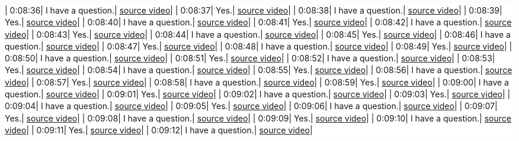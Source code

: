 | 0:08:36| I have a question.| [source video](https://archive.org/details/citycouncil070619?start=516)|
| 0:08:37| Yes.| [source video](https://archive.org/details/citycouncil070619?start=517)|
| 0:08:38| I have a question.| [source video](https://archive.org/details/citycouncil070619?start=518)|
| 0:08:39| Yes.| [source video](https://archive.org/details/citycouncil070619?start=519)|
| 0:08:40| I have a question.| [source video](https://archive.org/details/citycouncil070619?start=520)|
| 0:08:41| Yes.| [source video](https://archive.org/details/citycouncil070619?start=521)|
| 0:08:42| I have a question.| [source video](https://archive.org/details/citycouncil070619?start=522)|
| 0:08:43| Yes.| [source video](https://archive.org/details/citycouncil070619?start=523)|
| 0:08:44| I have a question.| [source video](https://archive.org/details/citycouncil070619?start=524)|
| 0:08:45| Yes.| [source video](https://archive.org/details/citycouncil070619?start=525)|
| 0:08:46| I have a question.| [source video](https://archive.org/details/citycouncil070619?start=526)|
| 0:08:47| Yes.| [source video](https://archive.org/details/citycouncil070619?start=527)|
| 0:08:48| I have a question.| [source video](https://archive.org/details/citycouncil070619?start=528)|
| 0:08:49| Yes.| [source video](https://archive.org/details/citycouncil070619?start=529)|
| 0:08:50| I have a question.| [source video](https://archive.org/details/citycouncil070619?start=530)|
| 0:08:51| Yes.| [source video](https://archive.org/details/citycouncil070619?start=531)|
| 0:08:52| I have a question.| [source video](https://archive.org/details/citycouncil070619?start=532)|
| 0:08:53| Yes.| [source video](https://archive.org/details/citycouncil070619?start=533)|
| 0:08:54| I have a question.| [source video](https://archive.org/details/citycouncil070619?start=534)|
| 0:08:55| Yes.| [source video](https://archive.org/details/citycouncil070619?start=535)|
| 0:08:56| I have a question.| [source video](https://archive.org/details/citycouncil070619?start=536)|
| 0:08:57| Yes.| [source video](https://archive.org/details/citycouncil070619?start=537)|
| 0:08:58| I have a question.| [source video](https://archive.org/details/citycouncil070619?start=538)|
| 0:08:59| Yes.| [source video](https://archive.org/details/citycouncil070619?start=539)|
| 0:09:00| I have a question.| [source video](https://archive.org/details/citycouncil070619?start=540)|
| 0:09:01| Yes.| [source video](https://archive.org/details/citycouncil070619?start=541)|
| 0:09:02| I have a question.| [source video](https://archive.org/details/citycouncil070619?start=542)|
| 0:09:03| Yes.| [source video](https://archive.org/details/citycouncil070619?start=543)|
| 0:09:04| I have a question.| [source video](https://archive.org/details/citycouncil070619?start=544)|
| 0:09:05| Yes.| [source video](https://archive.org/details/citycouncil070619?start=545)|
| 0:09:06| I have a question.| [source video](https://archive.org/details/citycouncil070619?start=546)|
| 0:09:07| Yes.| [source video](https://archive.org/details/citycouncil070619?start=547)|
| 0:09:08| I have a question.| [source video](https://archive.org/details/citycouncil070619?start=548)|
| 0:09:09| Yes.| [source video](https://archive.org/details/citycouncil070619?start=549)|
| 0:09:10| I have a question.| [source video](https://archive.org/details/citycouncil070619?start=550)|
| 0:09:11| Yes.| [source video](https://archive.org/details/citycouncil070619?start=551)|
| 0:09:12| I have a question.| [source video](https://archive.org/details/citycouncil070619?start=552)|